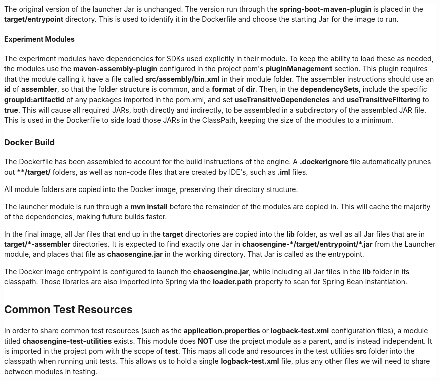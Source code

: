The original version of the launcher Jar is unchanged. The version run through the **spring-boot-maven-plugin** is placed in the **target/entrypoint** directory. This is used to identify it in the Dockerfile and choose the starting Jar for the image to run.

#### Experiment Modules

The experiment modules have dependencies for SDKs used explicitly in their module. To keep the ability to load these as needed, the modules use the **maven-assembly-plugin** configured in the project pom\'s **pluginManagement** section. This plugin requires that the module calling it have a file called **src/assembly/bin.xml** in their module folder. The assembler instructions should use an **id** of **assembler**, so that the folder structure is common, and a **format** of **dir**. Then, in the **dependencySets**, include the specific **groupId:artifactId** of any packages imported in the pom.xml, and set **useTransitiveDependencies** and **useTransitiveFiltering** to **true**. This will cause all required JARs, both directly and indirectly, to be assembled in a subdirectory of the assembled JAR file. This is used in the Dockerfile to side load those JARs in the ClassPath, keeping the size of the modules to a minimum.

### Docker Build

The Dockerfile has been assembled to account for the build instructions of the engine. A **.dockerignore** file automatically prunes out **\*\*/target/** folders, as well as non-code files that are created by IDE\'s, such as **.iml** files.

All module folders are copied into the Docker image, preserving their directory structure.

The launcher module is run through a **mvn install** before the remainder of the modules are copied in. This will cache the majority of the dependencies, making future builds faster.

In the final image, all Jar files that end up in the **target** directories are copied into the **lib** folder, as well as all Jar files that are in **target/\*-assembler** directories. It is expected to find exactly one Jar in **chaosengine-\*/target/entrypoint/\*.jar** from the Launcher module, and places that file as **chaosengine.jar** in the working directory. That Jar is called as the entrypoint.

The Docker image entrypoint is configured to launch the **chaosengine.jar**, while including all Jar files in the **lib** folder in its classpath. Those libraries are also imported into Spring via the **loader.path** property to scan for Spring Bean instantiation.

## Common Test Resources

In order to share common test resources (such as the **application.properties** or **logback-test.xml** configuration files), a module titled **chaosengine-test-utilities** exists. This module does **NOT** use the project module as a parent, and is instead independent. It is imported in the project pom with the scope of **test**. This maps all code and resources in the test utilities **src** folder into the classpath when running unit tests. This allows us to hold a single **logback-test.xml** file, plus any other files we will need to share between modules in testing.
